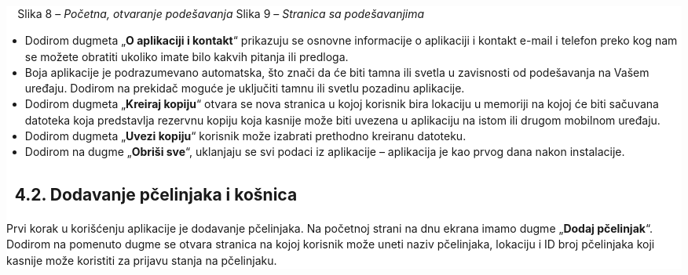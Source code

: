 `  `Slika 8 – *Početna, otvaranje podešavanja*                            Slika 9 – *Stranica sa podešavanjima*

- Dodirom dugmeta „**O aplikaciji i kontakt**“ prikazuju se osnovne informacije o aplikaciji i kontakt e-mail i telefon preko kog nam se možete obratiti ukoliko imate bilo kakvih pitanja ili predloga.
- Boja aplikacije je podrazumevano automatska, što znači da će biti tamna ili svetla u zavisnosti od podešavanja na Vašem uređaju. Dodirom na prekidač moguće je uključiti tamnu ili svetlu pozadinu aplikacije.
- Dodirom dugmeta „**Kreiraj kopiju**“ otvara se nova stranica u kojoj korisnik bira lokaciju u memoriji na kojoj će biti sačuvana datoteka koja predstavlja rezervnu kopiju koja kasnije može biti uvezena u aplikaciju na istom ili drugom mobilnom uređaju.
- Dodirom dugmeta „**Uvezi kopiju**“ korisnik može izabrati prethodno kreiranu datoteku.
- Dodirom na dugme „**Obriši sve**“, uklanjaju se svi podaci iz aplikacije – aplikacija je kao prvog dana nakon instalacije.

## ` `<a name="_toc180350289"></a>4.2. Dodavanje pčelinjaka i košnica
Prvi korak u korišćenju aplikacije je dodavanje pčelinjaka. Na početnoj strani na dnu ekrana imamo dugme „**Dodaj pčelinjak**“. Dodirom na pomenuto dugme se otvara stranica na kojoj korisnik može uneti naziv pčelinjaka, lokaciju i ID broj pčelinjaka koji kasnije može koristiti za prijavu stanja na pčelinjaku.
